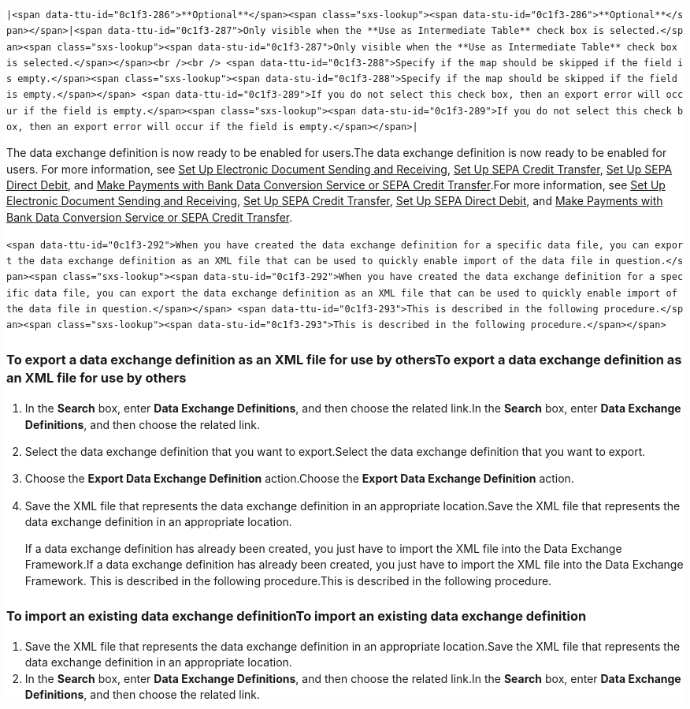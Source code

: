    |<span data-ttu-id="0c1f3-286">**Optional**</span><span class="sxs-lookup"><span data-stu-id="0c1f3-286">**Optional**</span></span>|<span data-ttu-id="0c1f3-287">Only visible when the **Use as Intermediate Table** check box is selected.</span><span class="sxs-lookup"><span data-stu-id="0c1f3-287">Only visible when the **Use as Intermediate Table** check box is selected.</span></span><br /><br /> <span data-ttu-id="0c1f3-288">Specify if the map should be skipped if the field is empty.</span><span class="sxs-lookup"><span data-stu-id="0c1f3-288">Specify if the map should be skipped if the field is empty.</span></span> <span data-ttu-id="0c1f3-289">If you do not select this check box, then an export error will occur if the field is empty.</span><span class="sxs-lookup"><span data-stu-id="0c1f3-289">If you do not select this check box, then an export error will occur if the field is empty.</span></span>|  

 <span data-ttu-id="0c1f3-290">The data exchange definition is now ready to be enabled for users.</span><span class="sxs-lookup"><span data-stu-id="0c1f3-290">The data exchange definition is now ready to be enabled for users.</span></span> <span data-ttu-id="0c1f3-291">For more information, see [Set Up Electronic Document Sending and Receiving](across-how-to-set-up-electronic-document-sending-and-receiving.md), [Set Up SEPA Credit Transfer](finance-how-to-set-up-sepa-credit-transfer.md), [Set Up SEPA Direct Debit](finance-how-to-set-up-sepa-direct-debit.md), and [Make Payments with Bank Data Conversion Service or SEPA Credit Transfer](finance-make-payments-with-bank-data-conversion-service-or-sepa-credit-transfer.md).</span><span class="sxs-lookup"><span data-stu-id="0c1f3-291">For more information, see [Set Up Electronic Document Sending and Receiving](across-how-to-set-up-electronic-document-sending-and-receiving.md), [Set Up SEPA Credit Transfer](finance-how-to-set-up-sepa-credit-transfer.md), [Set Up SEPA Direct Debit](finance-how-to-set-up-sepa-direct-debit.md), and [Make Payments with Bank Data Conversion Service or SEPA Credit Transfer](finance-make-payments-with-bank-data-conversion-service-or-sepa-credit-transfer.md).</span></span>  

    <span data-ttu-id="0c1f3-292">When you have created the data exchange definition for a specific data file, you can export the data exchange definition as an XML file that can be used to quickly enable import of the data file in question.</span><span class="sxs-lookup"><span data-stu-id="0c1f3-292">When you have created the data exchange definition for a specific data file, you can export the data exchange definition as an XML file that can be used to quickly enable import of the data file in question.</span></span> <span data-ttu-id="0c1f3-293">This is described in the following procedure.</span><span class="sxs-lookup"><span data-stu-id="0c1f3-293">This is described in the following procedure.</span></span>  

### <a name="to-export-a-data-exchange-definition-as-an-xml-file-for-use-by-others"></a><span data-ttu-id="0c1f3-294">To export a data exchange definition as an XML file for use by others</span><span class="sxs-lookup"><span data-stu-id="0c1f3-294">To export a data exchange definition as an XML file for use by others</span></span>  
1. <span data-ttu-id="0c1f3-295">In the **Search** box, enter **Data Exchange Definitions**, and then choose the related link.</span><span class="sxs-lookup"><span data-stu-id="0c1f3-295">In the **Search** box, enter **Data Exchange Definitions**, and then choose the related link.</span></span>  
2. <span data-ttu-id="0c1f3-296">Select the data exchange definition that you want to export.</span><span class="sxs-lookup"><span data-stu-id="0c1f3-296">Select the data exchange definition that you want to export.</span></span>  
3. <span data-ttu-id="0c1f3-297">Choose the **Export Data Exchange Definition** action.</span><span class="sxs-lookup"><span data-stu-id="0c1f3-297">Choose the **Export Data Exchange Definition** action.</span></span>  
4. <span data-ttu-id="0c1f3-298">Save the XML file that represents the data exchange definition in an appropriate location.</span><span class="sxs-lookup"><span data-stu-id="0c1f3-298">Save the XML file that represents the data exchange definition in an appropriate location.</span></span>  

    <span data-ttu-id="0c1f3-299">If a data exchange definition has already been created, you just have to import the XML file into the Data Exchange Framework.</span><span class="sxs-lookup"><span data-stu-id="0c1f3-299">If a data exchange definition has already been created, you just have to import the XML file into the Data Exchange Framework.</span></span> <span data-ttu-id="0c1f3-300">This is described in the following procedure.</span><span class="sxs-lookup"><span data-stu-id="0c1f3-300">This is described in the following procedure.</span></span>  

### <a name="to-import-an-existing-data-exchange-definition"></a><span data-ttu-id="0c1f3-301">To import an existing data exchange definition</span><span class="sxs-lookup"><span data-stu-id="0c1f3-301">To import an existing data exchange definition</span></span>  
1. <span data-ttu-id="0c1f3-302">Save the XML file that represents the data exchange definition in an appropriate location.</span><span class="sxs-lookup"><span data-stu-id="0c1f3-302">Save the XML file that represents the data exchange definition in an appropriate location.</span></span>  
2. <span data-ttu-id="0c1f3-303">In the **Search** box, enter **Data Exchange Definitions**, and then choose the related link.</span><span class="sxs-lookup"><span data-stu-id="0c1f3-303">In the **Search** box, enter **Data Exchange Definitions**, and then choose the related link.</span></span>  